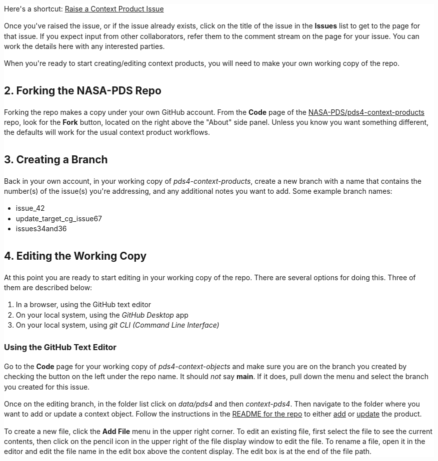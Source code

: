 Here's a shortcut: [Raise a Context Product Issue](https://github.com/NASA-PDS/pds4-context-products/issues/new/choose)

Once you've raised the issue, or if the issue already exists, click on the title of the issue 
in the **Issues** list to get to the page for that issue.
If you expect input from other collaborators, refer them to the comment stream on the page 
for your issue. You can work the details here with any interested parties.

When you're ready to start creating/editing context products, you will need to make your own 
working copy of the repo.

## 2. Forking the NASA-PDS Repo

Forking the repo makes a copy under your own GitHub account. From the **Code** page of the 
[NASA-PDS/pds4-context-products](https://github.com/NASA-PDS/pds4-context-products) repo, 
look for the **Fork** button, located on the right 
above the "About" side panel. Unless you know you want something different, the defaults will 
work for the usual context product workflows.

## 3. Creating a Branch

Back in your own account, in your working copy of *pds4-context-products*, create a new 
branch with a name that 
contains the number(s) of the issue(s) you're addressing, and any additional notes you want 
to add. Some example branch names:
- issue_42
- update_target_cg_issue67
- issues34and36

## 4. Editing the Working Copy

At this point you are ready to start editing in your working copy of the repo. There are 
several options for doing this. Three of them are described below:
1. In a browser, using the GitHub text editor
2. On your local system, using the *GitHub Desktop* app
3. On your local system, using *git CLI (Command Line Interface)*

### Using the GitHub Text Editor

Go to the **Code** page for your working copy of *pds4-context-objects* and make sure you are 
on the branch you created by checking the button on the left under the repo name. It should 
*not* say **main**. If it does, pull down the menu and select the branch you created for this 
issue.

Once on the editing branch, in the folder list click on *data/pds4* and then *context-pds4*. 
Then navigate to the folder where you want to add or update a context object. Follow the 
instructions in the [README for the repo](README.md) to either [add](README.md#to-create-a-new-context-product) or [update](README.md#to-update-an-existing-context-product) the product.

To create a new file, click the **Add File** menu in the upper right corner. To edit an 
existing file, first select the file to see the current contents, then click on the pencil 
icon in the upper right of the file display window to edit the file. To rename a file, open 
it in the editor and edit the file name in the edit box above the content display. The edit 
box is at the end of the file path.
